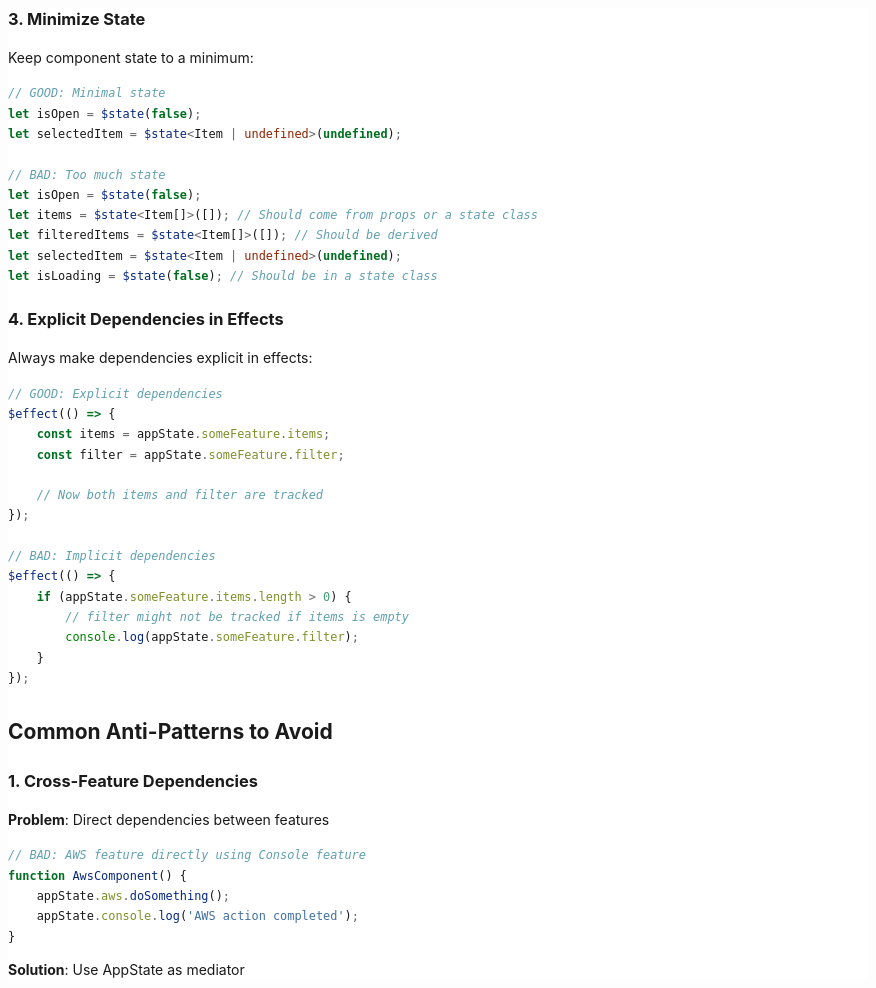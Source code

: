 ### 3. Minimize State

Keep component state to a minimum:

```typescript
// GOOD: Minimal state
let isOpen = $state(false);
let selectedItem = $state<Item | undefined>(undefined);

// BAD: Too much state
let isOpen = $state(false);
let items = $state<Item[]>([]); // Should come from props or a state class
let filteredItems = $state<Item[]>([]); // Should be derived
let selectedItem = $state<Item | undefined>(undefined);
let isLoading = $state(false); // Should be in a state class
```

### 4. Explicit Dependencies in Effects

Always make dependencies explicit in effects:

```typescript
// GOOD: Explicit dependencies
$effect(() => {
    const items = appState.someFeature.items;
    const filter = appState.someFeature.filter;

    // Now both items and filter are tracked
});

// BAD: Implicit dependencies
$effect(() => {
    if (appState.someFeature.items.length > 0) {
        // filter might not be tracked if items is empty
        console.log(appState.someFeature.filter);
    }
});
```

## Common Anti-Patterns to Avoid

### 1. Cross-Feature Dependencies

**Problem**: Direct dependencies between features

```typescript
// BAD: AWS feature directly using Console feature
function AwsComponent() {
    appState.aws.doSomething();
    appState.console.log('AWS action completed');
}
```

**Solution**: Use AppState as mediator
